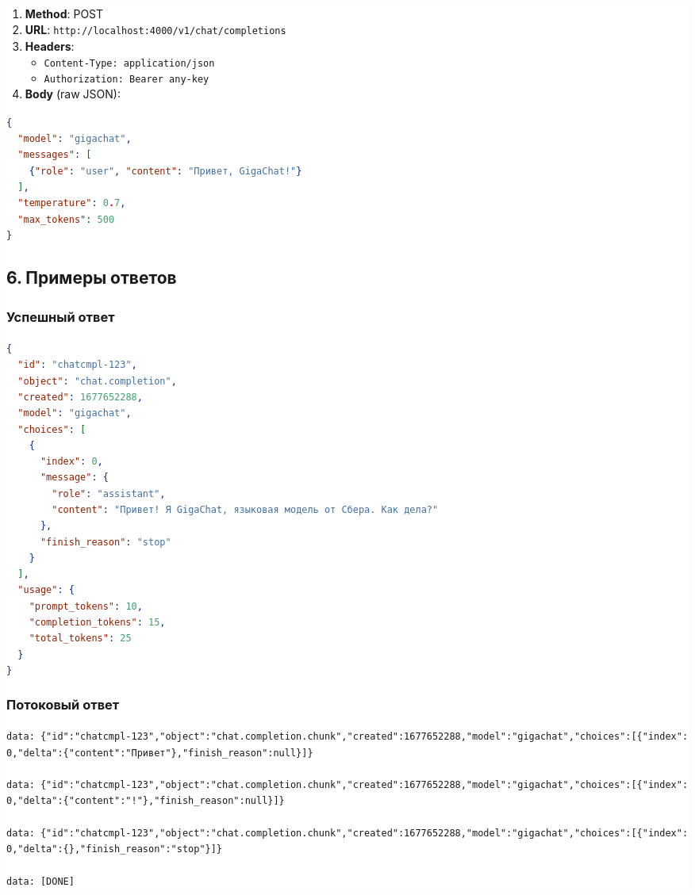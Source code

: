 1. **Method**: POST
2. **URL**: `http://localhost:4000/v1/chat/completions`
3. **Headers**:
   - `Content-Type: application/json`
   - `Authorization: Bearer any-key`
4. **Body** (raw JSON):
```json
{
  "model": "gigachat",
  "messages": [
    {"role": "user", "content": "Привет, GigaChat!"}
  ],
  "temperature": 0.7,
  "max_tokens": 500
}
```

## 6. Примеры ответов

### Успешный ответ
```json
{
  "id": "chatcmpl-123",
  "object": "chat.completion",
  "created": 1677652288,
  "model": "gigachat",
  "choices": [
    {
      "index": 0,
      "message": {
        "role": "assistant",
        "content": "Привет! Я GigaChat, языковая модель от Сбера. Как дела?"
      },
      "finish_reason": "stop"
    }
  ],
  "usage": {
    "prompt_tokens": 10,
    "completion_tokens": 15,
    "total_tokens": 25
  }
}
```

### Потоковый ответ
```
data: {"id":"chatcmpl-123","object":"chat.completion.chunk","created":1677652288,"model":"gigachat","choices":[{"index":0,"delta":{"content":"Привет"},"finish_reason":null}]}

data: {"id":"chatcmpl-123","object":"chat.completion.chunk","created":1677652288,"model":"gigachat","choices":[{"index":0,"delta":{"content":"!"},"finish_reason":null}]}

data: {"id":"chatcmpl-123","object":"chat.completion.chunk","created":1677652288,"model":"gigachat","choices":[{"index":0,"delta":{},"finish_reason":"stop"}]}

data: [DONE]
```

